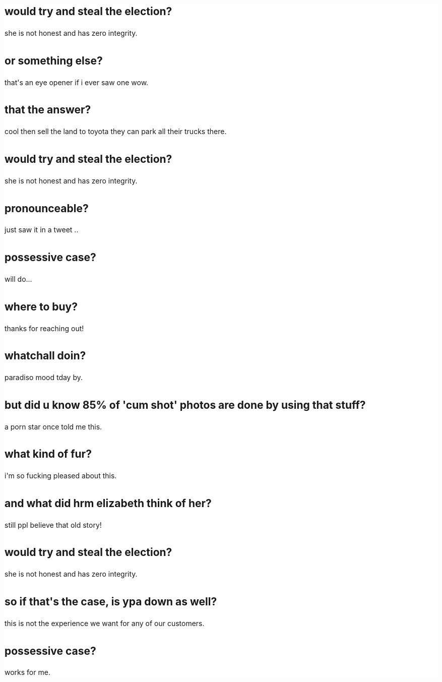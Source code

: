 ## would try and steal the election?
she is not honest and has zero integrity.

## or something else?
that's an eye opener if i ever saw one wow.

## that the answer?
cool then sell the land to toyota they can park all their trucks there.

## would try and steal the election?
she is not honest and has zero integrity.

## pronounceable?
just saw it in a tweet ..

## possessive case?
will do...

## where to buy?
thanks for reaching out!

## whatchall doin?
paradiso mood tday by.

## but did u know 85% of 'cum shot' photos are done by using that stuff?
a porn star once told me this.

## what kind of fur?
i'm so fucking pleased about this.

## and what did hrm elizabeth think of her?
still ppl believe that old story!

## would try and steal the election?
she is not honest and has zero integrity.

## so if that's the case, is ypa down as well?
this is not the experience we want for any of our customers.

## possessive case?
works for me.
